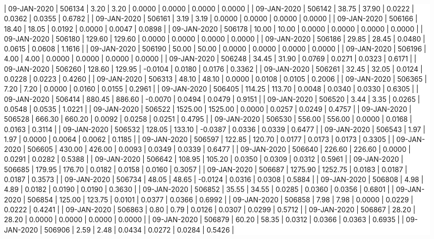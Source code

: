 | 09-JAN-2020 | 506134 | 3.20 | 3.20 | 0.0000 | 0.0000 | 0.0000 | 0.0000 |
| 09-JAN-2020 | 506142 | 38.75 | 37.90 | 0.0222 | 0.0362 | 0.0355 | 0.6782 |
| 09-JAN-2020 | 506161 | 3.19 | 3.19 | 0.0000 | 0.0000 | 0.0000 | 0.0000 |
| 09-JAN-2020 | 506166 | 18.40 | 18.05 | 0.0192 | 0.0000 | 0.0047 | 0.0898 |
| 09-JAN-2020 | 506178 | 10.00 | 10.00 | 0.0000 | 0.0000 | 0.0000 | 0.0000 |
| 09-JAN-2020 | 506180 | 129.60 | 129.60 | 0.0000 | 0.0000 | 0.0000 | 0.0000 |
| 09-JAN-2020 | 506186 | 29.85 | 28.45 | 0.0480 | 0.0615 | 0.0608 | 1.1616 |
| 09-JAN-2020 | 506190 | 50.00 | 50.00 | 0.0000 | 0.0000 | 0.0000 | 0.0000 |
| 09-JAN-2020 | 506196 | 4.00 | 4.00 | 0.0000 | 0.0000 | 0.0000 | 0.0000 |
| 09-JAN-2020 | 506248 | 34.45 | 31.90 | 0.0769 | 0.0271 | 0.0323 | 0.6171 |
| 09-JAN-2020 | 506260 | 128.60 | 129.95 | -0.0104 | 0.0180 | 0.0176 | 0.3362 |
| 09-JAN-2020 | 506261 | 32.45 | 32.05 | 0.0124 | 0.0228 | 0.0223 | 0.4260 |
| 09-JAN-2020 | 506313 | 48.10 | 48.10 | 0.0000 | 0.0108 | 0.0105 | 0.2006 |
| 09-JAN-2020 | 506365 | 7.20 | 7.20 | 0.0000 | 0.0160 | 0.0155 | 0.2961 |
| 09-JAN-2020 | 506405 | 114.25 | 113.70 | 0.0048 | 0.0340 | 0.0330 | 0.6305 |
| 09-JAN-2020 | 506414 | 880.45 | 886.60 | -0.0070 | 0.0494 | 0.0479 | 0.9151 |
| 09-JAN-2020 | 506520 | 3.44 | 3.35 | 0.0265 | 0.0548 | 0.0535 | 1.0221 |
| 09-JAN-2020 | 506522 | 1525.00 | 1525.00 | 0.0000 | 0.0257 | 0.0249 | 0.4757 |
| 09-JAN-2020 | 506528 | 666.30 | 660.20 | 0.0092 | 0.0258 | 0.0251 | 0.4795 |
| 09-JAN-2020 | 506530 | 556.00 | 556.00 | 0.0000 | 0.0168 | 0.0163 | 0.3114 |
| 09-JAN-2020 | 506532 | 128.05 | 133.10 | -0.0387 | 0.0336 | 0.0339 | 0.6477 |
| 09-JAN-2020 | 506543 | 1.97 | 1.97 | 0.0000 | 0.0064 | 0.0062 | 0.1185 |
| 09-JAN-2020 | 506597 | 122.85 | 120.70 | 0.0177 | 0.0173 | 0.0173 | 0.3305 |
| 09-JAN-2020 | 506605 | 430.00 | 426.00 | 0.0093 | 0.0349 | 0.0339 | 0.6477 |
| 09-JAN-2020 | 506640 | 226.60 | 226.60 | 0.0000 | 0.0291 | 0.0282 | 0.5388 |
| 09-JAN-2020 | 506642 | 108.95 | 105.20 | 0.0350 | 0.0309 | 0.0312 | 0.5961 |
| 09-JAN-2020 | 506685 | 179.95 | 176.70 | 0.0182 | 0.0158 | 0.0160 | 0.3057 |
| 09-JAN-2020 | 506687 | 1275.90 | 1252.75 | 0.0183 | 0.0187 | 0.0187 | 0.3573 |
| 09-JAN-2020 | 506734 | 48.05 | 48.65 | -0.0124 | 0.0316 | 0.0308 | 0.5884 |
| 09-JAN-2020 | 506808 | 4.98 | 4.89 | 0.0182 | 0.0190 | 0.0190 | 0.3630 |
| 09-JAN-2020 | 506852 | 35.55 | 34.55 | 0.0285 | 0.0360 | 0.0356 | 0.6801 |
| 09-JAN-2020 | 506854 | 125.00 | 123.75 | 0.0101 | 0.0377 | 0.0366 | 0.6992 |
| 09-JAN-2020 | 506858 | 7.98 | 7.98 | 0.0000 | 0.0229 | 0.0222 | 0.4241 |
| 09-JAN-2020 | 506863 | 0.80 | 0.79 | 0.0126 | 0.0307 | 0.0299 | 0.5712 |
| 09-JAN-2020 | 506867 | 28.20 | 28.20 | 0.0000 | 0.0000 | 0.0000 | 0.0000 |
| 09-JAN-2020 | 506879 | 60.20 | 58.35 | 0.0312 | 0.0366 | 0.0363 | 0.6935 |
| 09-JAN-2020 | 506906 | 2.59 | 2.48 | 0.0434 | 0.0272 | 0.0284 | 0.5426 |